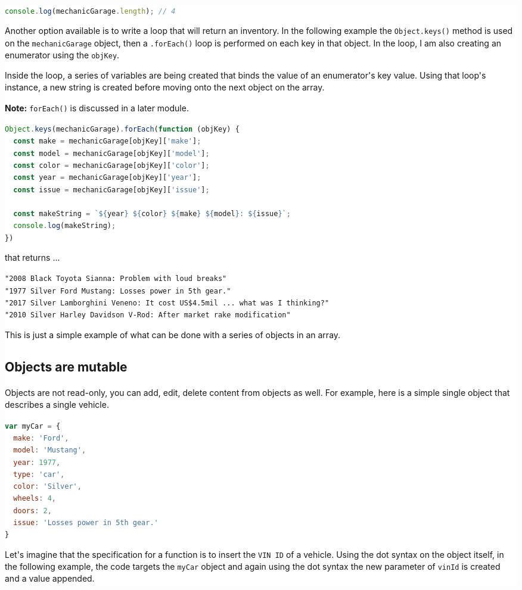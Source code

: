 ```js
console.log(mechanicGarage.length); // 4
```

Another option available is to write a loop that will return an inventory. In the following example the `Object.keys()` method is used on the `mechanicGarage` object, then a `.forEach()` loop is performed on each key in that object. In the loop, I am also creating an enumerator using the `objKey`.

Inside the loop, a series of variables are being created that binds the value of an enumerator's key value. Using that loop's instance, a new string is created before moving onto the next object on the array.

**Note:** `forEach()` is discussed in a later module.

```js
Object.keys(mechanicGarage).forEach(function (objKey) {
  const make = mechanicGarage[objKey]['make'];
  const model = mechanicGarage[objKey]['model'];
  const color = mechanicGarage[objKey]['color'];
  const year = mechanicGarage[objKey]['year'];
  const issue = mechanicGarage[objKey]['issue'];

  const makeString = `${year} ${color} ${make} ${model}: ${issue}`;
  console.log(makeString);
})
```

that returns ...

```
"2008 Black Toyota Sianna: Problem with loud breaks"
"1977 Silver Ford Mustang: Losses power in 5th gear."
"2017 Silver Lamborghini Veneno: It cost US$4.5mil ... what was I thinking?"
"2010 Silver Harley Davidson V-Rod: After market rake modification"
```

This is just a simple example of what can be done with a series of objects in an array.

## Objects are mutable

Objects are not read-only, you can add, edit, delete content from objects as well. For example, here is a simple single object that describes a single vehicle.

```js
var myCar = {
  make: 'Ford',
  model: 'Mustang',
  year: 1977,
  type: 'car',
  color: 'Silver',
  wheels: 4,
  doors: 2,
  issue: 'Losses power in 5th gear.'
}
```

Let's imagine that the specification for a function is to insert the `VIN ID` of a vehicle. Using the dot syntax on the object itself, in the following example, the code targets the `myCar` object and again using the dot syntax the new parameter of `vinId` is created and a value appended.
